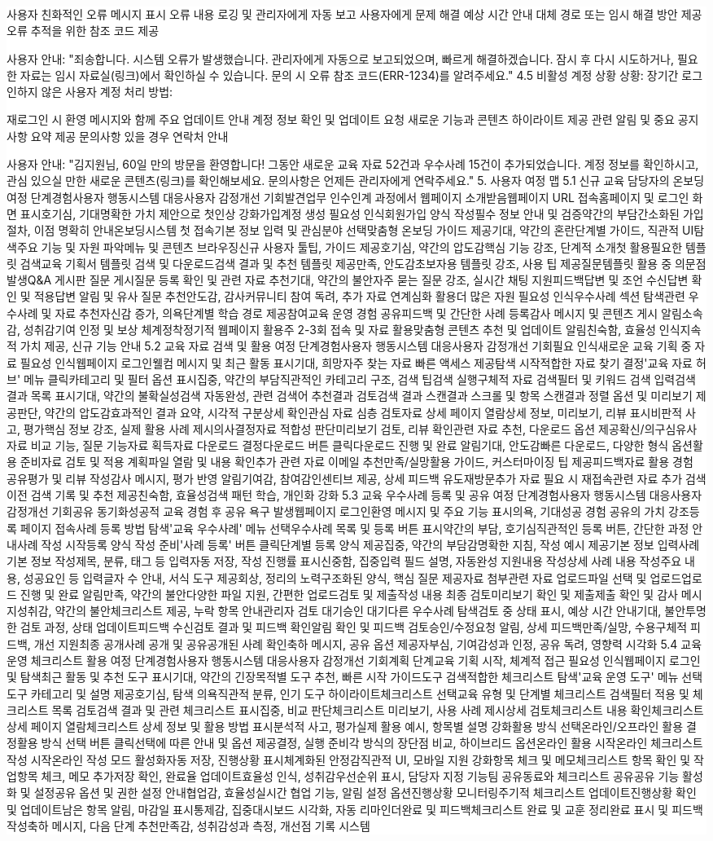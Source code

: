 사용자 친화적인 오류 메시지 표시
오류 내용 로깅 및 관리자에게 자동 보고
사용자에게 문제 해결 예상 시간 안내
대체 경로 또는 임시 해결 방안 제공
오류 추적을 위한 참조 코드 제공

사용자 안내: "죄송합니다. 시스템 오류가 발생했습니다. 관리자에게 자동으로 보고되었으며, 빠르게 해결하겠습니다. 잠시 후 다시 시도하거나, 필요한 자료는 임시 자료실(링크)에서 확인하실 수 있습니다. 문의 시 오류 참조 코드(ERR-1234)를 알려주세요."
4.5 비활성 계정 상황
상황: 장기간 로그인하지 않은 사용자 계정
처리 방법:

재로그인 시 환영 메시지와 함께 주요 업데이트 안내
계정 정보 확인 및 업데이트 요청
새로운 기능과 콘텐츠 하이라이트 제공
관련 알림 및 중요 공지사항 요약 제공
문의사항 있을 경우 연락처 안내

사용자 안내: "김지원님, 60일 만의 방문을 환영합니다! 그동안 새로운 교육 자료 52건과 우수사례 15건이 추가되었습니다. 계정 정보를 확인하시고, 관심 있으실 만한 새로운 콘텐츠(링크)를 확인해보세요. 문의사항은 언제든 관리자에게 연락주세요."
5. 사용자 여정 맵
5.1 신규 교육 담당자의 온보딩 여정
단계경험사용자 행동시스템 대응사용자 감정개선 기회발견업무 인수인계 과정에서 웹페이지 소개받음웹페이지 URL 접속홈페이지 및 로그인 화면 표시호기심, 기대명확한 가치 제안으로 첫인상 강화가입계정 생성 필요성 인식회원가입 양식 작성필수 정보 안내 및 검증약간의 부담간소화된 가입 절차, 이점 명확히 안내온보딩시스템 첫 접속기본 정보 입력 및 관심분야 선택맞춤형 온보딩 가이드 제공기대, 약간의 혼란단계별 가이드, 직관적 UI탐색주요 기능 및 자원 파악메뉴 및 콘텐츠 브라우징신규 사용자 툴팁, 가이드 제공호기심, 약간의 압도감핵심 기능 강조, 단계적 소개첫 활용필요한 템플릿 검색교육 기획서 템플릿 검색 및 다운로드검색 결과 및 추천 템플릿 제공만족, 안도감초보자용 템플릿 강조, 사용 팁 제공질문템플릿 활용 중 의문점 발생Q&A 게시판 질문 게시질문 등록 확인 및 관련 자료 추천기대, 약간의 불안자주 묻는 질문 강조, 실시간 채팅 지원피드백답변 및 조언 수신답변 확인 및 적용답변 알림 및 유사 질문 추천안도감, 감사커뮤니티 참여 독려, 추가 자료 연계심화 활용더 많은 자원 필요성 인식우수사례 섹션 탐색관련 우수사례 및 자료 추천자신감 증가, 의욕단계별 학습 경로 제공참여교육 운영 경험 공유피드백 및 간단한 사례 등록감사 메시지 및 콘텐츠 게시 알림소속감, 성취감기여 인정 및 보상 체계정착정기적 웹페이지 활용주 2-3회 접속 및 자료 활용맞춤형 콘텐츠 추천 및 업데이트 알림친숙함, 효율성 인식지속적 가치 제공, 신규 기능 안내
5.2 교육 자료 검색 및 활용 여정
단계경험사용자 행동시스템 대응사용자 감정개선 기회필요 인식새로운 교육 기획 중 자료 필요성 인식웹페이지 로그인웰컴 메시지 및 최근 활동 표시기대, 희망자주 찾는 자료 빠른 액세스 제공탐색 시작적합한 자료 찾기 결정'교육 자료 허브' 메뉴 클릭카테고리 및 필터 옵션 표시집중, 약간의 부담직관적인 카테고리 구조, 검색 팁검색 실행구체적 자료 검색필터 및 키워드 검색 입력검색 결과 목록 표시기대, 약간의 불확실성검색 자동완성, 관련 검색어 추천결과 검토검색 결과 스캔결과 스크롤 및 항목 스캔결과 정렬 옵션 및 미리보기 제공판단, 약간의 압도감효과적인 결과 요약, 시각적 구분상세 확인관심 자료 심층 검토자료 상세 페이지 열람상세 정보, 미리보기, 리뷰 표시비판적 사고, 평가핵심 정보 강조, 실제 활용 사례 제시의사결정자료 적합성 판단미리보기 검토, 리뷰 확인관련 자료 추천, 다운로드 옵션 제공확신/의구심유사 자료 비교 기능, 질문 기능자료 획득자료 다운로드 결정다운로드 버튼 클릭다운로드 진행 및 완료 알림기대, 안도감빠른 다운로드, 다양한 형식 옵션활용 준비자료 검토 및 적용 계획파일 열람 및 내용 확인추가 관련 자료 이메일 추천만족/실망활용 가이드, 커스터마이징 팁 제공피드백자료 활용 경험 공유평가 및 리뷰 작성감사 메시지, 평가 반영 알림기여감, 참여감인센티브 제공, 상세 피드백 유도재방문추가 자료 필요 시 재접속관련 자료 추가 검색이전 검색 기록 및 추천 제공친숙함, 효율성검색 패턴 학습, 개인화 강화
5.3 교육 우수사례 등록 및 공유 여정
단계경험사용자 행동시스템 대응사용자 감정개선 기회공유 동기화성공적 교육 경험 후 공유 욕구 발생웹페이지 로그인환영 메시지 및 주요 기능 표시의욕, 기대성공 경험 공유의 가치 강조등록 페이지 접속사례 등록 방법 탐색'교육 우수사례' 메뉴 선택우수사례 목록 및 등록 버튼 표시약간의 부담, 호기심직관적인 등록 버튼, 간단한 과정 안내사례 작성 시작등록 양식 작성 준비'사례 등록' 버튼 클릭단계별 등록 양식 제공집중, 약간의 부담감명확한 지침, 작성 예시 제공기본 정보 입력사례 기본 정보 작성제목, 분류, 태그 등 입력자동 저장, 작성 진행률 표시신중함, 집중입력 필드 설명, 자동완성 지원내용 작성상세 사례 내용 작성주요 내용, 성공요인 등 입력글자 수 안내, 서식 도구 제공회상, 정리의 노력구조화된 양식, 핵심 질문 제공자료 첨부관련 자료 업로드파일 선택 및 업로드업로드 진행 및 완료 알림만족, 약간의 불안다양한 파일 지원, 간편한 업로드검토 및 제출작성 내용 최종 검토미리보기 확인 및 제출제출 확인 및 감사 메시지성취감, 약간의 불안체크리스트 제공, 누락 항목 안내관리자 검토 대기승인 대기다른 우수사례 탐색검토 중 상태 표시, 예상 시간 안내기대, 불안투명한 검토 과정, 상태 업데이트피드백 수신검토 결과 및 피드백 확인알림 확인 및 피드백 검토승인/수정요청 알림, 상세 피드백만족/실망, 수용구체적 피드백, 개선 지원최종 공개사례 공개 및 공유공개된 사례 확인축하 메시지, 공유 옵션 제공자부심, 기여감성과 인정, 공유 독려, 영향력 시각화
5.4 교육 운영 체크리스트 활용 여정
단계경험사용자 행동시스템 대응사용자 감정개선 기회계획 단계교육 기획 시작, 체계적 접근 필요성 인식웹페이지 로그인 및 탐색최근 활동 및 추천 도구 표시기대, 약간의 긴장목적별 도구 추천, 빠른 시작 가이드도구 검색적합한 체크리스트 탐색'교육 운영 도구' 메뉴 선택도구 카테고리 및 설명 제공호기심, 탐색 의욕직관적 분류, 인기 도구 하이라이트체크리스트 선택교육 유형 및 단계별 체크리스트 검색필터 적용 및 체크리스트 목록 검토검색 결과 및 관련 체크리스트 표시집중, 비교 판단체크리스트 미리보기, 사용 사례 제시상세 검토체크리스트 내용 확인체크리스트 상세 페이지 열람체크리스트 상세 정보 및 활용 방법 표시분석적 사고, 평가실제 활용 예시, 항목별 설명 강화활용 방식 선택온라인/오프라인 활용 결정활용 방식 선택 버튼 클릭선택에 따른 안내 및 옵션 제공결정, 실행 준비각 방식의 장단점 비교, 하이브리드 옵션온라인 활용 시작온라인 체크리스트 작성 시작온라인 작성 모드 활성화자동 저장, 진행상황 표시체계화된 안정감직관적 UI, 모바일 지원 강화항목 체크 및 메모체크리스트 항목 확인 및 작업항목 체크, 메모 추가저장 확인, 완료율 업데이트효율성 인식, 성취감우선순위 표시, 담당자 지정 기능팀 공유동료와 체크리스트 공유공유 기능 활성화 및 설정공유 옵션 및 권한 설정 안내협업감, 효율성실시간 협업 기능, 알림 설정 옵션진행상황 모니터링주기적 체크리스트 업데이트진행상황 확인 및 업데이트남은 항목 알림, 마감일 표시통제감, 집중대시보드 시각화, 자동 리마인더완료 및 피드백체크리스트 완료 및 교훈 정리완료 표시 및 피드백 작성축하 메시지, 다음 단계 추천만족감, 성취감성과 측정, 개선점 기록 시스템